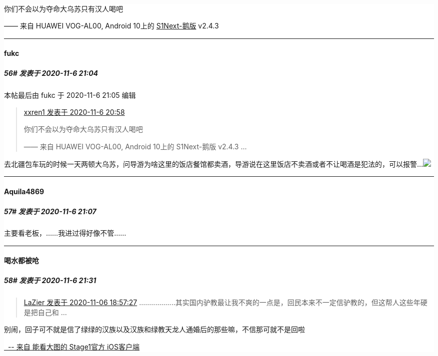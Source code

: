 


你们不会以为夺命大乌苏只有汉人喝吧

—— 来自 HUAWEI VOG-AL00, Android 10上的 [S1Next-鹅版](https://github.com/ykrank/S1-Next/releases) v2.4.3







*****

####  fukc  
##### 56#       发表于 2020-11-6 21:04



 本帖最后由 fukc 于 2020-11-6 21:05 编辑 
<blockquote><a href="httphttps://bbs.saraba1st.com/2b/forum.php?mod=redirect&amp;goto=findpost&amp;pid=49302676&amp;ptid=1970611" target="_blank">xxren1 发表于 2020-11-6 20:58</a>

你们不会以为夺命大乌苏只有汉人喝吧


—— 来自 HUAWEI VOG-AL00, Android 10上的 S1Next-鹅版 v2.4.3 ...</blockquote>

去北疆包车玩的时候一天两顿大乌苏，问导游为啥这里的饭店餐馆都卖酒，导游说在这里饭店不卖酒或者不让喝酒是犯法的，可以报警…<img src="https://static.saraba1st.com/image/smiley/face2017/085.png" referrerpolicy="no-referrer">







*****

####  Aquila4869  
##### 57#       发表于 2020-11-6 21:07




主要看老板，……我进过得好像不管……







*****

####  喝水都被呛  
##### 58#       发表于 2020-11-6 21:31



<blockquote><a href="httphttps://bbs.saraba1st.com/2b/forum.php?mod=redirect&amp;goto=findpost&amp;pid=49301537&amp;ptid=1970611" target="_blank">LaZier 发表于 2020-11-06 18:57:27</a>
..................其实国内驴教最让我不爽的一点是，回民本来不一定信驴教的，但这帮人这些年硬是把自己和 ...</blockquote>别闹，回子可不就是信了绿绿的汉族以及汉族和绿教天龙人通婚后的那些嘛，不信那可就不是回啦

[  -- 来自 能看大图的 Stage1官方 iOS客户端](https://itunes.apple.com/fi/app/saraba1st/id1221237470?mt=8)

